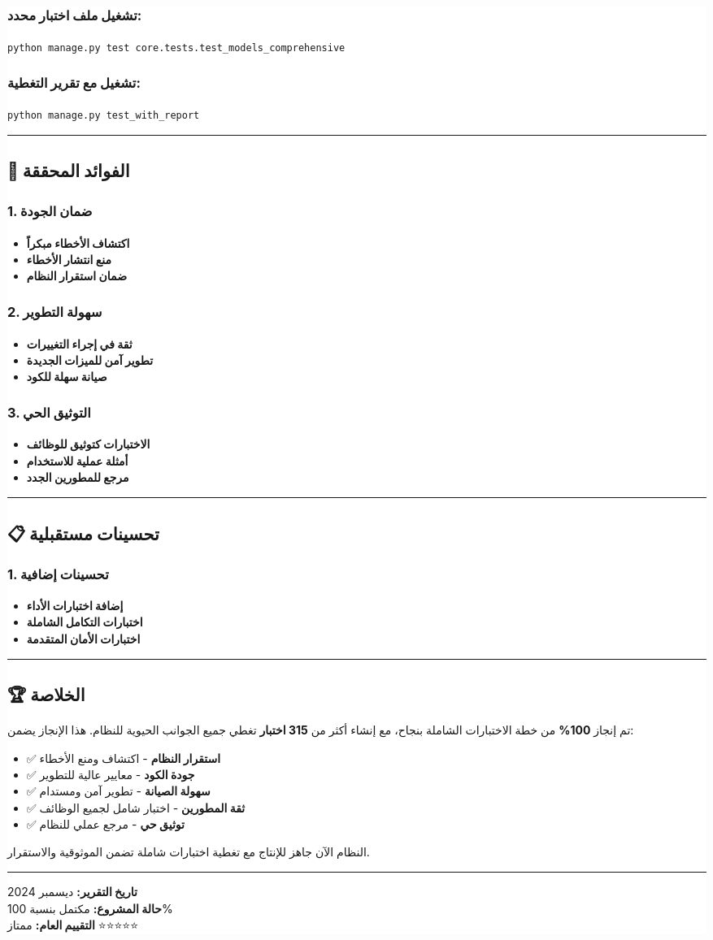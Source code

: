 ### تشغيل ملف اختبار محدد:
```bash
python manage.py test core.tests.test_models_comprehensive
```

### تشغيل مع تقرير التغطية:
```bash
python manage.py test_with_report
```

---

## 🎯 الفوائد المحققة

### 1. ضمان الجودة
- **اكتشاف الأخطاء مبكراً**
- **منع انتشار الأخطاء**
- **ضمان استقرار النظام**

### 2. سهولة التطوير
- **ثقة في إجراء التغييرات**
- **تطوير آمن للميزات الجديدة**
- **صيانة سهلة للكود**

### 3. التوثيق الحي
- **الاختبارات كتوثيق للوظائف**
- **أمثلة عملية للاستخدام**
- **مرجع للمطورين الجدد**

---

## 📋 تحسينات مستقبلية

### 1. تحسينات إضافية
- **إضافة اختبارات الأداء**
- **اختبارات التكامل الشاملة**
- **اختبارات الأمان المتقدمة**

---

## 🏆 الخلاصة

تم إنجاز **100%** من خطة الاختبارات الشاملة بنجاح، مع إنشاء أكثر من **315 اختبار** تغطي جميع الجوانب الحيوية للنظام. هذا الإنجاز يضمن:

- ✅ **استقرار النظام** - اكتشاف ومنع الأخطاء
- ✅ **جودة الكود** - معايير عالية للتطوير
- ✅ **سهولة الصيانة** - تطوير آمن ومستدام
- ✅ **ثقة المطورين** - اختبار شامل لجميع الوظائف
- ✅ **توثيق حي** - مرجع عملي للنظام

النظام الآن جاهز للإنتاج مع تغطية اختبارات شاملة تضمن الموثوقية والاستقرار.

---

**تاريخ التقرير:** ديسمبر 2024  
**حالة المشروع:** مكتمل بنسبة 100%  
**التقييم العام:** ممتاز ⭐⭐⭐⭐⭐
